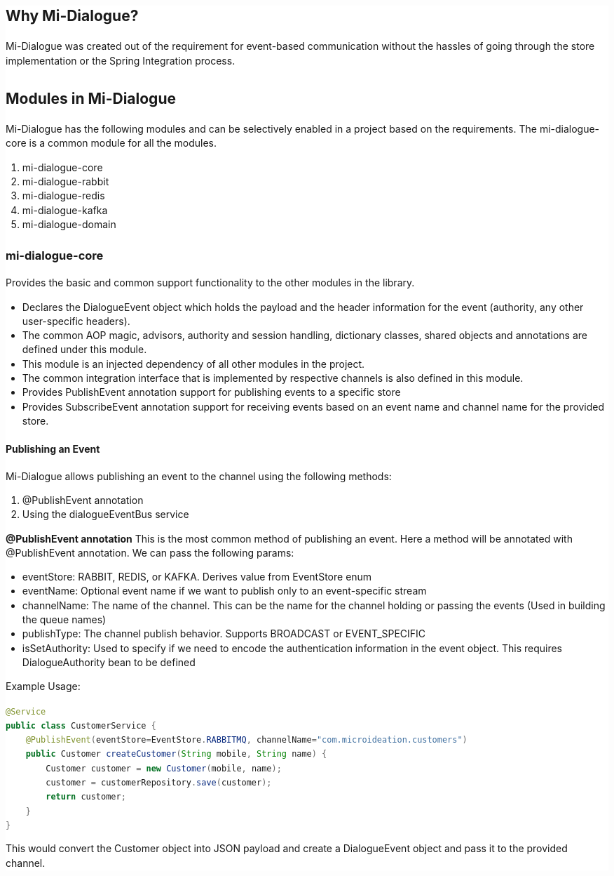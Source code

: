 ## Why Mi-Dialogue?
Mi-Dialogue was created out of the requirement for event-based communication without the hassles of going through the store implementation or the Spring Integration process.

## Modules in Mi-Dialogue
Mi-Dialogue has the following modules and can be selectively enabled in a project based on the requirements. The mi-dialogue-core is a common module for all the modules.

1. mi-dialogue-core
2. mi-dialogue-rabbit
3. mi-dialogue-redis
4. mi-dialogue-kafka
5. mi-dialogue-domain

### mi-dialogue-core
Provides the basic and common support functionality to the other modules in the library.

* Declares the DialogueEvent object which holds the payload and the header information for the event (authority, any other user-specific headers).
* The common AOP magic, advisors, authority and session handling, dictionary classes, shared objects and annotations are defined under this module.
* This module is an injected dependency of all other modules in the project.
* The common integration interface that is implemented by respective channels is also defined in this module.
* Provides PublishEvent annotation support for publishing events to a specific store
* Provides SubscribeEvent annotation support for receiving events based on an event name and channel name for the provided store.

#### Publishing an Event
Mi-Dialogue allows publishing an event to the channel using the following methods:
1. @PublishEvent annotation
2. Using the dialogueEventBus service

**@PublishEvent annotation**
This is the most common method of publishing an event. Here a method will be annotated with @PublishEvent annotation. We can pass the following params:
* eventStore: RABBIT, REDIS, or KAFKA. Derives value from EventStore enum
* eventName: Optional event name if we want to publish only to an event-specific stream
* channelName: The name of the channel. This can be the name for the channel holding or passing the events (Used in building the queue names)
* publishType: The channel publish behavior. Supports BROADCAST or EVENT_SPECIFIC
* isSetAuthority: Used to specify if we need to encode the authentication information in the event object. This requires DialogueAuthority bean to be defined

Example Usage:
```java
@Service
public class CustomerService {
    @PublishEvent(eventStore=EventStore.RABBITMQ, channelName="com.microideation.customers")
    public Customer createCustomer(String mobile, String name) {
        Customer customer = new Customer(mobile, name);
        customer = customerRepository.save(customer);
        return customer;
    }
}
```
This would convert the Customer object into JSON payload and create a DialogueEvent object and pass it to the provided channel.
